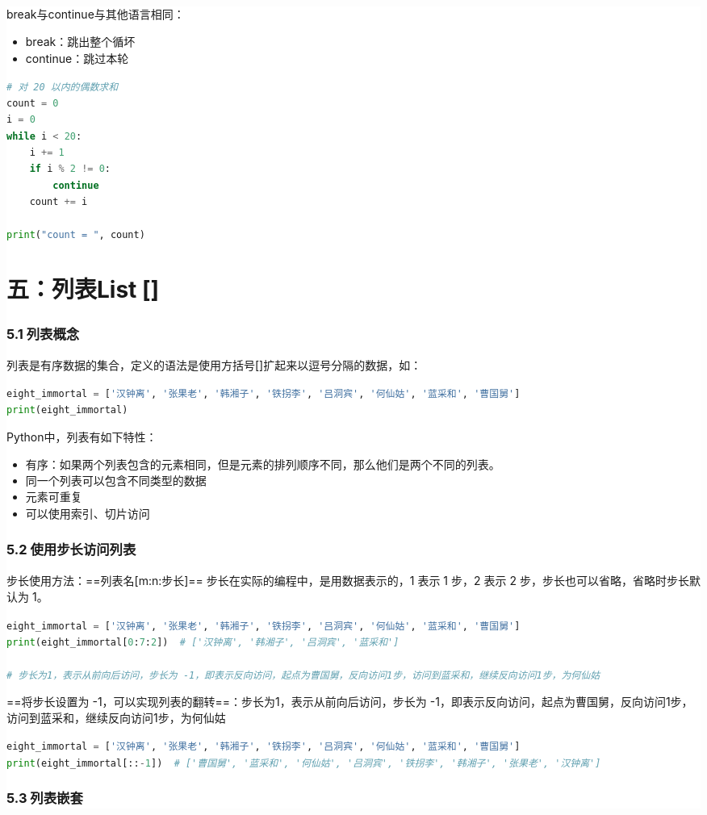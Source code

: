 break与continue与其他语言相同：

- break：跳出整个循坏
- continue：跳过本轮

```python
# 对 20 以内的偶数求和
count = 0
i = 0
while i < 20:
    i += 1
    if i % 2 != 0:
        continue
    count += i

print("count = ", count)
```

# 五：列表List []

### 5.1 列表概念

列表是有序数据的集合，定义的语法是使用方括号[]扩起来以逗号分隔的数据，如：

```python
eight_immortal = ['汉钟离', '张果老', '韩湘子', '铁拐李', '吕洞宾', '何仙姑', '蓝采和', '曹国舅']
print(eight_immortal)
```

Python中，列表有如下特性：

- 有序：如果两个列表包含的元素相同，但是元素的排列顺序不同，那么他们是两个不同的列表。
- 同一个列表可以包含不同类型的数据
- 元素可重复
- 可以使用索引、切片访问

### 5.2 使用步长访问列表

步长使用方法：==列表名[m:n:步长]== 步长在实际的编程中，是用数据表示的，1 表示 1 步，2 表示 2 步，步长也可以省略，省略时步长默认为 1。

```python
eight_immortal = ['汉钟离', '张果老', '韩湘子', '铁拐李', '吕洞宾', '何仙姑', '蓝采和', '曹国舅']
print(eight_immortal[0:7:2])  # ['汉钟离', '韩湘子', '吕洞宾', '蓝采和']

# 步长为1，表示从前向后访问，步长为 -1，即表示反向访问，起点为曹国舅，反向访问1步，访问到蓝采和，继续反向访问1步，为何仙姑
```

==将步长设置为 -1，可以实现列表的翻转==：步长为1，表示从前向后访问，步长为 -1，即表示反向访问，起点为曹国舅，反向访问1步，访问到蓝采和，继续反向访问1步，为何仙姑

```python
eight_immortal = ['汉钟离', '张果老', '韩湘子', '铁拐李', '吕洞宾', '何仙姑', '蓝采和', '曹国舅']
print(eight_immortal[::-1])  # ['曹国舅', '蓝采和', '何仙姑', '吕洞宾', '铁拐李', '韩湘子', '张果老', '汉钟离']
```

### 5.3 列表嵌套
